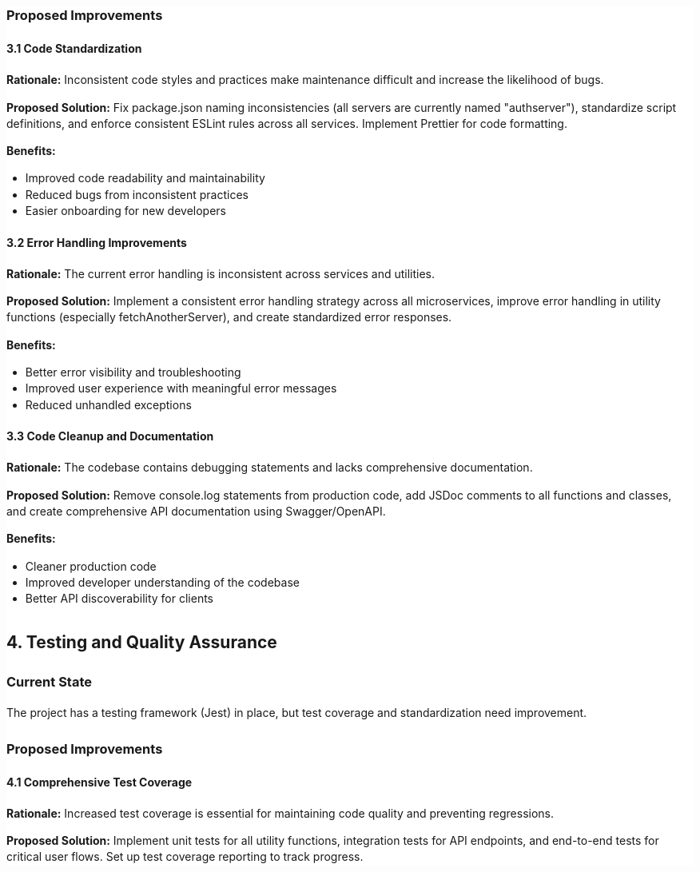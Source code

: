 ### Proposed Improvements

#### 3.1 Code Standardization
**Rationale:** Inconsistent code styles and practices make maintenance difficult and increase the likelihood of bugs.

**Proposed Solution:** Fix package.json naming inconsistencies (all servers are currently named "authserver"), standardize script definitions, and enforce consistent ESLint rules across all services. Implement Prettier for code formatting.

**Benefits:**
- Improved code readability and maintainability
- Reduced bugs from inconsistent practices
- Easier onboarding for new developers

#### 3.2 Error Handling Improvements
**Rationale:** The current error handling is inconsistent across services and utilities.

**Proposed Solution:** Implement a consistent error handling strategy across all microservices, improve error handling in utility functions (especially fetchAnotherServer), and create standardized error responses.

**Benefits:**
- Better error visibility and troubleshooting
- Improved user experience with meaningful error messages
- Reduced unhandled exceptions

#### 3.3 Code Cleanup and Documentation
**Rationale:** The codebase contains debugging statements and lacks comprehensive documentation.

**Proposed Solution:** Remove console.log statements from production code, add JSDoc comments to all functions and classes, and create comprehensive API documentation using Swagger/OpenAPI.

**Benefits:**
- Cleaner production code
- Improved developer understanding of the codebase
- Better API discoverability for clients

## 4. Testing and Quality Assurance

### Current State
The project has a testing framework (Jest) in place, but test coverage and standardization need improvement.

### Proposed Improvements

#### 4.1 Comprehensive Test Coverage
**Rationale:** Increased test coverage is essential for maintaining code quality and preventing regressions.

**Proposed Solution:** Implement unit tests for all utility functions, integration tests for API endpoints, and end-to-end tests for critical user flows. Set up test coverage reporting to track progress.
